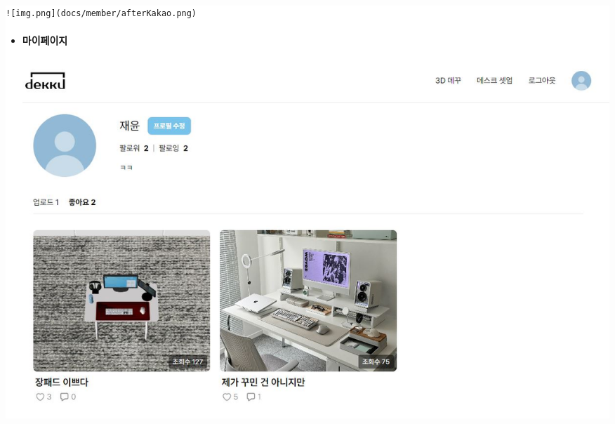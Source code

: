     ![img.png](docs/member/afterKakao.png)
  
  - #### 마이페이지
    ![mypageInfo.JPG](docs%2Fmypage%2FmypageInfo.JPG)